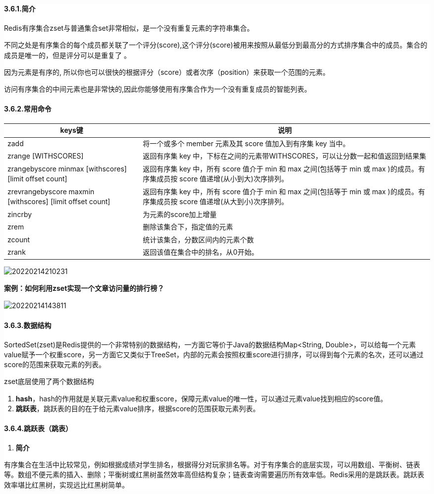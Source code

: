 #### 3.6.1.简介

Redis有序集合zset与普通集合set非常相似，是一个没有重复元素的字符串集合。

不同之处是有序集合的每个成员都关联了一个评分(score),这个评分(score)被用来按照从最低分到最高分的方式排序集合中的成员。集合的成员是唯一的，但是评分可以是重复了 。

因为元素是有序的, 所以你也可以很快的根据评分（score）或者次序（position）来获取一个范围的元素。

访问有序集合的中间元素也是非常快的,因此你能够使用有序集合作为一个没有重复成员的智能列表。



#### 3.6.2.常用命令

| keys键                                                       | 说明                                                         |
| ------------------------------------------------------------ | ------------------------------------------------------------ |
| zadd  <key><score1><value1><score2><value2>                  | 将一个或多个 member 元素及其 score 值加入到有序集 key 当中。 |
| zrange <key><start><stop>  [WITHSCORES]                      | 返回有序集 key 中，下标在<start><stop>之间的元素带WITHSCORES，可以让分数一起和值返回到结果集 |
| zrangebyscore <key> minmax [withscores] [limit offset count] | 返回有序集 key 中，所有 score 值介于 min 和 max 之间(包括等于 min 或 max )的成员。有序集成员按 score 值递增(从小到大)次序排列。 |
| zrevrangebyscore <key> maxmin [withscores] [limit offset count] | 返回有序集 key 中，所有 score 值介于 min 和 max 之间(包括等于 min 或 max )的成员。有序集成员按 score 值递增(从大到小)次序排列。 |
| zincrby <key><increment><value>                              | 为元素的score加上增量                                        |
| zrem  <key><value>                                           | 删除该集合下，指定值的元素                                   |
| zcount <key><min><max>                                       | 统计该集合，分数区间内的元素个数                             |
| zrank <key><value>                                           | 返回该值在集合中的排名，从0开始。                            |

![20220214210231](http://typora-imagelist.oss-cn-qingdao.aliyuncs.com/20220214210231.png)



**案例：如何利用zset实现一个文章访问量的排行榜？**

![20220214143811](http://typora-imagelist.oss-cn-qingdao.aliyuncs.com/20220214143811.png)



#### 3.6.3.数据结构

SortedSet(zset)是Redis提供的一个非常特别的数据结构，一方面它等价于Java的数据结构Map<String, Double>，可以给每一个元素value赋予一个权重score，另一方面它又类似于TreeSet，内部的元素会按照权重score进行排序，可以得到每个元素的名次，还可以通过score的范围来获取元素的列表。

zset底层使用了两个数据结构

1. **hash**，hash的作用就是关联元素value和权重score，保障元素value的唯一性，可以通过元素value找到相应的score值。
2. **跳跃表**，跳跃表的目的在于给元素value排序，根据score的范围获取元素列表。



#### 3.6.4.跳跃表（跳表）

1. **简介**

有序集合在生活中比较常见，例如根据成绩对学生排名，根据得分对玩家排名等。对于有序集合的底层实现，可以用数组、平衡树、链表等。数组不便元素的插入、删除；平衡树或红黑树虽然效率高但结构复杂；链表查询需要遍历所有效率低。Redis采用的是跳跃表。跳跃表效率堪比红黑树，实现远比红黑树简单。
